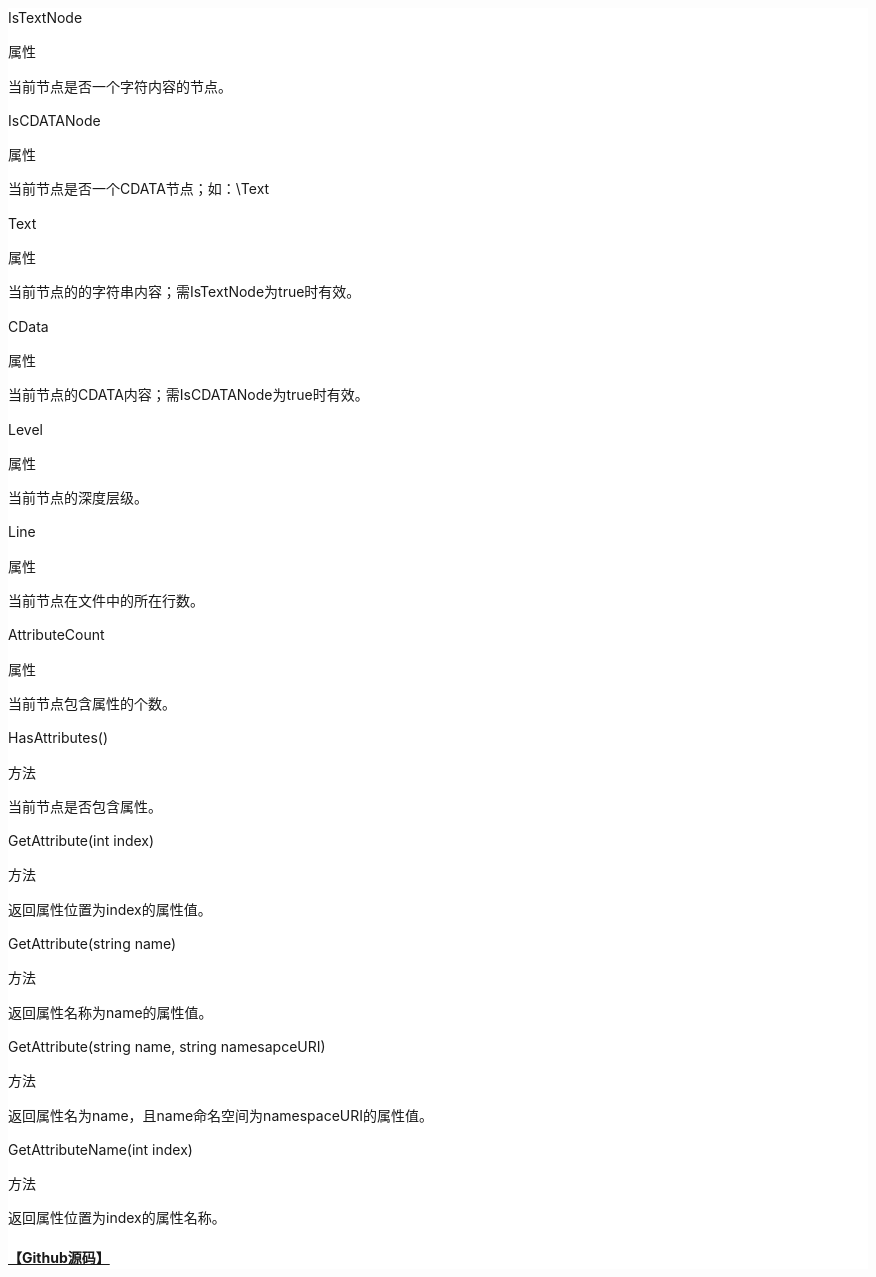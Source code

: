 IsTextNode

属性

当前节点是否一个字符内容的节点。

IsCDATANode

属性

当前节点是否一个CDATA节点；如：\\Text

Text

属性

当前节点的的字符串内容；需IsTextNode为true时有效。

CData

属性

当前节点的CDATA内容；需IsCDATANode为true时有效。

Level

属性

当前节点的深度层级。

Line

属性

当前节点在文件中的所在行数。

AttributeCount

属性

当前节点包含属性的个数。

HasAttributes()

方法

当前节点是否包含属性。

GetAttribute(int index)

方法

返回属性位置为index的属性值。

GetAttribute(string name)

方法

返回属性名称为name的属性值。

GetAttribute(string name, string namesapceURI)

方法

返回属性名为name，且name命名空间为namespaceURI的属性值。

GetAttributeName(int index)

方法

返回属性位置为index的属性名称。

  
  

#### [【Github源码】](https://github.com/softwaiter/Xmtool)